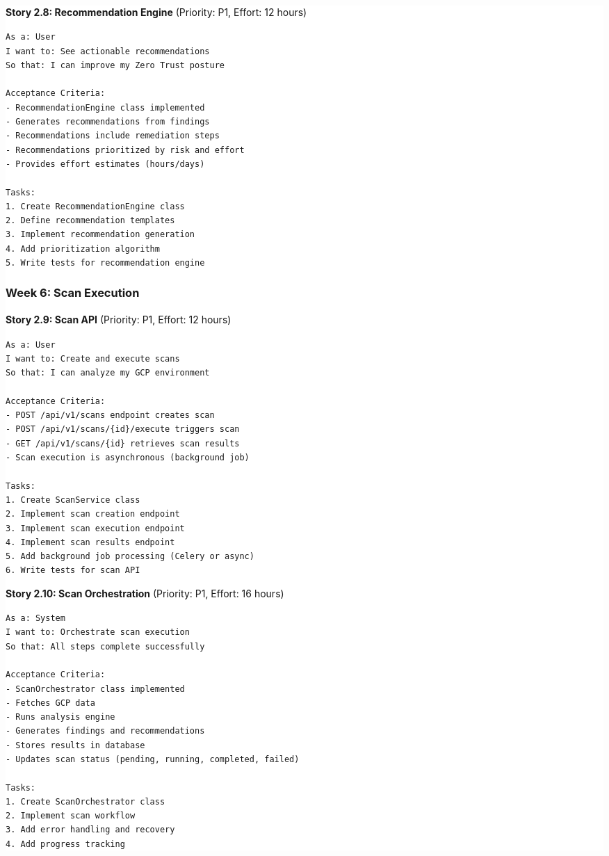 ```
```

**Story 2.8: Recommendation Engine** (Priority: P1, Effort: 12 hours)
```
As a: User
I want to: See actionable recommendations
So that: I can improve my Zero Trust posture

Acceptance Criteria:
- RecommendationEngine class implemented
- Generates recommendations from findings
- Recommendations include remediation steps
- Recommendations prioritized by risk and effort
- Provides effort estimates (hours/days)

Tasks:
1. Create RecommendationEngine class
2. Define recommendation templates
3. Implement recommendation generation
4. Add prioritization algorithm
5. Write tests for recommendation engine
```

### Week 6: Scan Execution

**Story 2.9: Scan API** (Priority: P1, Effort: 12 hours)
```
As a: User
I want to: Create and execute scans
So that: I can analyze my GCP environment

Acceptance Criteria:
- POST /api/v1/scans endpoint creates scan
- POST /api/v1/scans/{id}/execute triggers scan
- GET /api/v1/scans/{id} retrieves scan results
- Scan execution is asynchronous (background job)

Tasks:
1. Create ScanService class
2. Implement scan creation endpoint
3. Implement scan execution endpoint
4. Implement scan results endpoint
5. Add background job processing (Celery or async)
6. Write tests for scan API
```

**Story 2.10: Scan Orchestration** (Priority: P1, Effort: 16 hours)
```
As a: System
I want to: Orchestrate scan execution
So that: All steps complete successfully

Acceptance Criteria:
- ScanOrchestrator class implemented
- Fetches GCP data
- Runs analysis engine
- Generates findings and recommendations
- Stores results in database
- Updates scan status (pending, running, completed, failed)

Tasks:
1. Create ScanOrchestrator class
2. Implement scan workflow
3. Add error handling and recovery
4. Add progress tracking
```